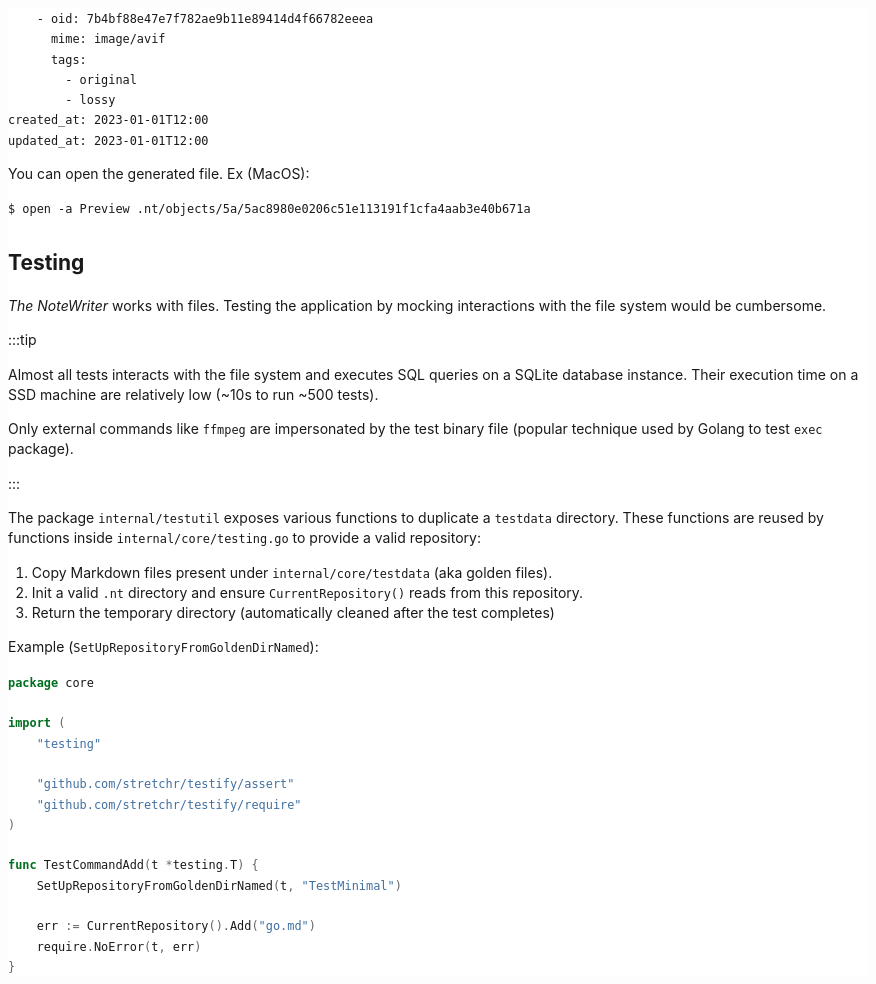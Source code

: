 ```shell
    - oid: 7b4bf88e47e7f782ae9b11e89414d4f66782eeea
      mime: image/avif
      tags:
        - original
        - lossy
created_at: 2023-01-01T12:00
updated_at: 2023-01-01T12:00
```

You can open the generated file. Ex (MacOS):

```shell
$ open -a Preview .nt/objects/5a/5ac8980e0206c51e113191f1cfa4aab3e40b671a
```


## Testing

_The NoteWriter_ works with files. Testing the application by mocking interactions with the file system would be cumbersome.

:::tip

Almost all tests interacts with the file system and executes SQL queries on a SQLite database instance. Their execution time on a SSD machine are relatively low (~10s to run ~500 tests).

Only external commands like `ffmpeg` are impersonated by the test binary file (popular technique used by Golang to test `exec` package).

:::

The package `internal/testutil` exposes various functions to duplicate a `testdata` directory. These functions are reused by functions inside `internal/core/testing.go` to provide a valid repository:

1. Copy Markdown files present under `internal/core/testdata` (aka golden files).
2. Init a valid `.nt` directory and ensure `CurrentRepository()` reads from this repository.
3. Return the temporary directory (automatically cleaned after the test completes)

Example (`SetUpRepositoryFromGoldenDirNamed`):

```go
package core

import (
	"testing"

	"github.com/stretchr/testify/assert"
	"github.com/stretchr/testify/require"
)

func TestCommandAdd(t *testing.T) {
    SetUpRepositoryFromGoldenDirNamed(t, "TestMinimal")

    err := CurrentRepository().Add("go.md")
    require.NoError(t, err)
}
```
